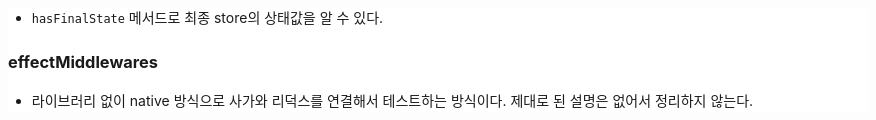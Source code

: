 - `hasFinalState` 메서드로 최종 store의 상태값을 알 수 있다.

### effectMiddlewares​
- 라이브러리 없이 native 방식으로 사가와 리덕스를 연결해서 테스트하는 방식이다. 제대로 된 설명은 없어서 정리하지 않는다.